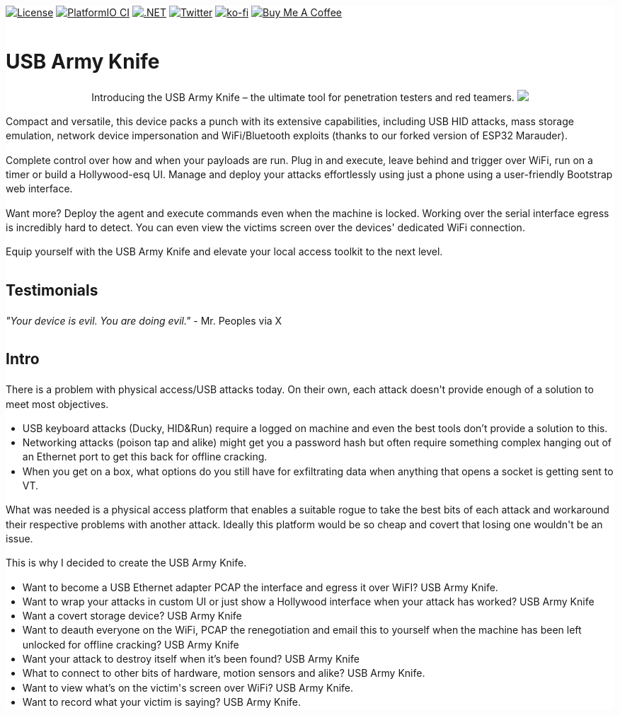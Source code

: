 <a href="https://github.com/i-am-shodan/USBArmyKnife/blob/master/LICENSE"><img alt="License" src="https://img.shields.io/github/license/mashape/apistatus.svg"></a>
[![PlatformIO CI](https://github.com/i-am-shodan/USBArmyKnife/actions/workflows/main.yml/badge.svg)](https://github.com/i-am-shodan/USBArmyKnife/actions/workflows/main.yml)
[![.NET](https://github.com/i-am-shodan/USBArmyKnife/actions/workflows/dotnet.yml/badge.svg)](https://github.com/i-am-shodan/USBArmyKnife/actions/workflows/dotnet.yml)
<a href="https://twitter.com/intent/follow?screen_name=therealshodan"><img src="https://img.shields.io/twitter/follow/therealshodan?style=social&logo=twitter" alt="Twitter"></a>
[![ko-fi](https://ko-fi.com/img/githubbutton_sm.svg)](https://ko-fi.com/O5O8145AVW)
<a href="https://www.buymeacoffee.com/therealshodan" target="_blank"><img src="https://cdn.buymeacoffee.com/buttons/default-orange.png" alt="Buy Me A Coffee" height="41" width="174"></a>

# USB Army Knife

<div align="center">
  Introducing the USB Army Knife – the ultimate tool for penetration testers and red teamers.
    <img src="./docs/images/t-dongle-s3-side.png" width="400px"</img>
</div>

Compact and versatile, this device packs a punch with its extensive capabilities, including USB HID attacks, mass storage emulation, network device impersonation and WiFi/Bluetooth exploits (thanks to our forked version of ESP32 Marauder).

Complete control over how and when your payloads are run. Plug in and execute, leave behind and trigger over WiFi, run on a timer or build a Hollywood-esq UI. Manage and deploy your attacks effortlessly using just a phone using a user-friendly Bootstrap web interface.

Want more? Deploy the agent and execute commands even when the machine is locked. Working over the serial interface egress is incredibly hard to detect. You can even view the victims screen over the devices' dedicated WiFi connection.

Equip yourself with the USB Army Knife and elevate your local access toolkit to the next level.

## Testimonials

*"Your device is evil. You are doing evil."* - Mr. Peoples via X

## Intro
There is a problem with physical access/USB attacks today. On their own, each attack doesn't provide enough of a solution to meet most objectives.
* USB keyboard attacks (Ducky, HID&Run) require a logged on machine and even the best tools don’t provide a solution to this.
* Networking attacks (poison tap and alike) might get you a password hash but often require something complex hanging out of an Ethernet port to get this back for offline cracking.
* When you get on a box, what options do you still have for exfiltrating data when anything that opens a socket is getting sent to VT.

What was needed is a physical access platform that enables a suitable rogue to take the best bits of each attack and workaround their respective problems with another attack. Ideally this platform would be so cheap and covert that losing one wouldn't be an issue.

This is why I decided to create the USB Army Knife. 
* Want to become a USB Ethernet adapter PCAP the interface and egress it over WiFI? USB Army Knife.
* Want to wrap your attacks in custom UI or just show a Hollywood interface when your attack has worked? USB Army Knife
* Want a covert storage device? USB Army Knife
* Want to deauth everyone on the WiFi, PCAP the renegotiation and email this to yourself when the machine has been left unlocked for offline cracking? USB Army Knife
* Want your attack to destroy itself when it’s been found? USB Army Knife
* What to connect to other bits of hardware, motion sensors and alike? USB Army Knife.
* Want to view what’s on the victim's screen over WiFi? USB Army Knife.
* Want to record what your victim is saying? USB Army Knife.
